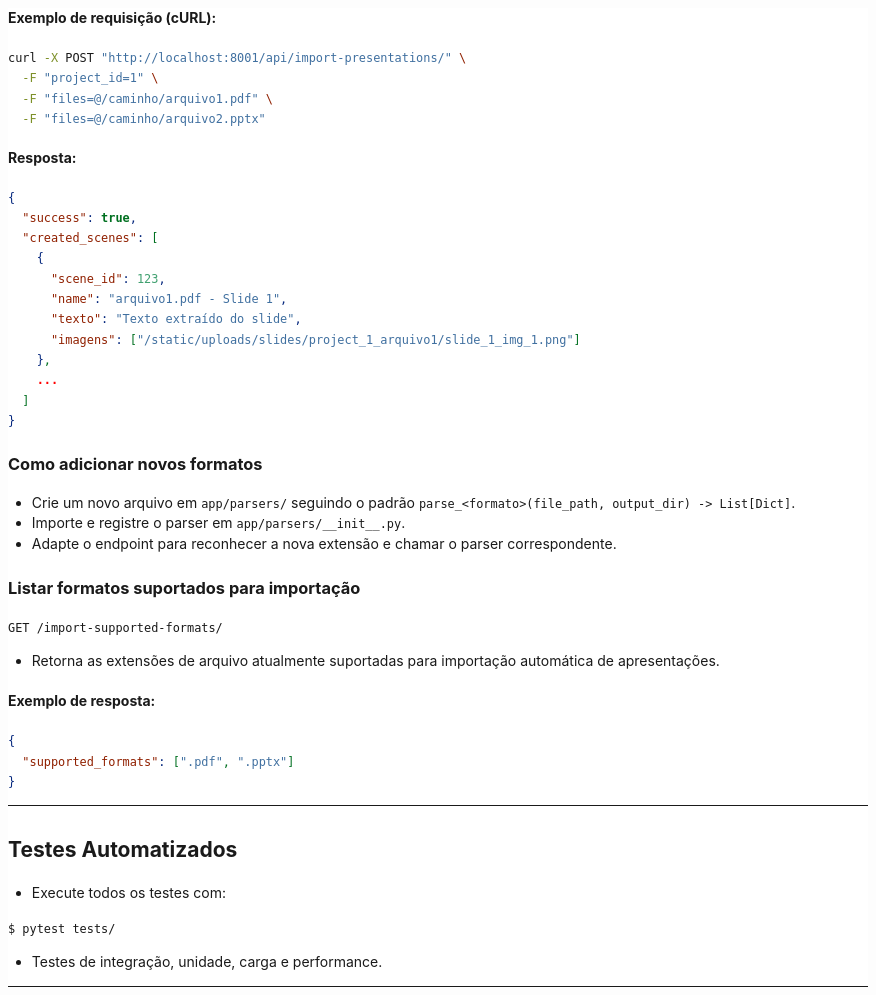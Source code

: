 #### Exemplo de requisição (cURL):
```bash
curl -X POST "http://localhost:8001/api/import-presentations/" \
  -F "project_id=1" \
  -F "files=@/caminho/arquivo1.pdf" \
  -F "files=@/caminho/arquivo2.pptx"
```

#### Resposta:
```json
{
  "success": true,
  "created_scenes": [
    {
      "scene_id": 123,
      "name": "arquivo1.pdf - Slide 1",
      "texto": "Texto extraído do slide",
      "imagens": ["/static/uploads/slides/project_1_arquivo1/slide_1_img_1.png"]
    },
    ...
  ]
}
```

### Como adicionar novos formatos
- Crie um novo arquivo em `app/parsers/` seguindo o padrão `parse_<formato>(file_path, output_dir) -> List[Dict]`.
- Importe e registre o parser em `app/parsers/__init__.py`.
- Adapte o endpoint para reconhecer a nova extensão e chamar o parser correspondente.

### Listar formatos suportados para importação
`GET /import-supported-formats/`

- Retorna as extensões de arquivo atualmente suportadas para importação automática de apresentações.

#### Exemplo de resposta:
```json
{
  "supported_formats": [".pdf", ".pptx"]
}
```

---

## Testes Automatizados
- Execute todos os testes com:
```bash
$ pytest tests/
```
- Testes de integração, unidade, carga e performance.

---